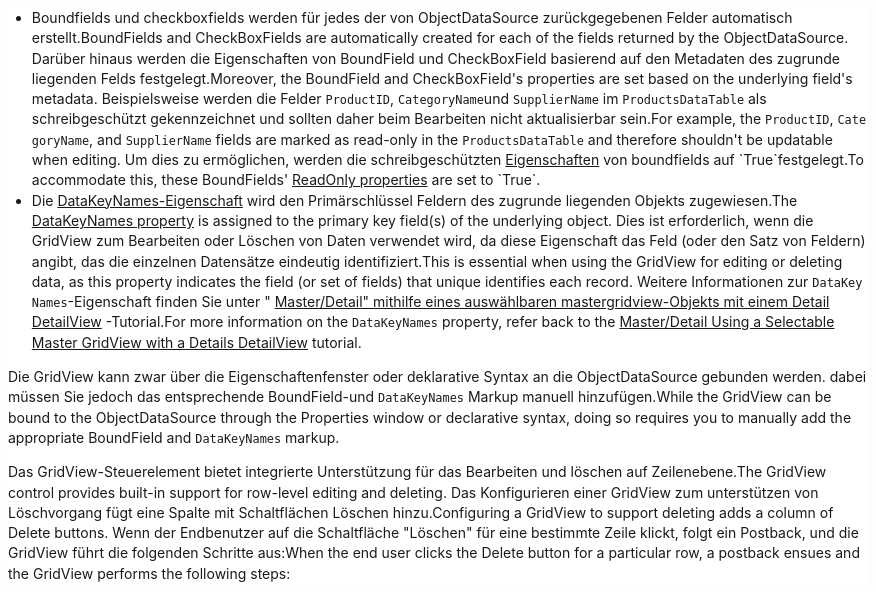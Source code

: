 - <span data-ttu-id="6152c-199">Boundfields und checkboxfields werden für jedes der von ObjectDataSource zurückgegebenen Felder automatisch erstellt.</span><span class="sxs-lookup"><span data-stu-id="6152c-199">BoundFields and CheckBoxFields are automatically created for each of the fields returned by the ObjectDataSource.</span></span> <span data-ttu-id="6152c-200">Darüber hinaus werden die Eigenschaften von BoundField und CheckBoxField basierend auf den Metadaten des zugrunde liegenden Felds festgelegt.</span><span class="sxs-lookup"><span data-stu-id="6152c-200">Moreover, the BoundField and CheckBoxField's properties are set based on the underlying field's metadata.</span></span> <span data-ttu-id="6152c-201">Beispielsweise werden die Felder `ProductID`, `CategoryName`und `SupplierName` im `ProductsDataTable` als schreibgeschützt gekennzeichnet und sollten daher beim Bearbeiten nicht aktualisierbar sein.</span><span class="sxs-lookup"><span data-stu-id="6152c-201">For example, the `ProductID`, `CategoryName`, and `SupplierName` fields are marked as read-only in the `ProductsDataTable` and therefore shouldn't be updatable when editing.</span></span> <span data-ttu-id="6152c-202">Um dies zu ermöglichen, werden die schreibgeschützten [Eigenschaften](https://msdn.microsoft.com/library/system.web.ui.webcontrols.boundfield.readonly(VS.80).aspx) von boundfields auf `True`festgelegt.</span><span class="sxs-lookup"><span data-stu-id="6152c-202">To accommodate this, these BoundFields' [ReadOnly properties](https://msdn.microsoft.com/library/system.web.ui.webcontrols.boundfield.readonly(VS.80).aspx) are set to `True`.</span></span>
- <span data-ttu-id="6152c-203">Die [DataKeyNames-Eigenschaft](https://msdn.microsoft.com/library/system.web.ui.webcontrols.gridview.datakeynames(VS.80).aspx) wird den Primärschlüssel Feldern des zugrunde liegenden Objekts zugewiesen.</span><span class="sxs-lookup"><span data-stu-id="6152c-203">The [DataKeyNames property](https://msdn.microsoft.com/library/system.web.ui.webcontrols.gridview.datakeynames(VS.80).aspx) is assigned to the primary key field(s) of the underlying object.</span></span> <span data-ttu-id="6152c-204">Dies ist erforderlich, wenn die GridView zum Bearbeiten oder Löschen von Daten verwendet wird, da diese Eigenschaft das Feld (oder den Satz von Feldern) angibt, das die einzelnen Datensätze eindeutig identifiziert.</span><span class="sxs-lookup"><span data-stu-id="6152c-204">This is essential when using the GridView for editing or deleting data, as this property indicates the field (or set of fields) that unique identifies each record.</span></span> <span data-ttu-id="6152c-205">Weitere Informationen zur `DataKeyNames`-Eigenschaft finden Sie unter " [Master/Detail" mithilfe eines auswählbaren mastergridview-Objekts mit einem Detail DetailView](../masterdetail/master-detail-using-a-selectable-master-gridview-with-a-details-detailview-cs.md) -Tutorial.</span><span class="sxs-lookup"><span data-stu-id="6152c-205">For more information on the `DataKeyNames` property, refer back to the [Master/Detail Using a Selectable Master GridView with a Details DetailView](../masterdetail/master-detail-using-a-selectable-master-gridview-with-a-details-detailview-cs.md) tutorial.</span></span>

<span data-ttu-id="6152c-206">Die GridView kann zwar über die Eigenschaftenfenster oder deklarative Syntax an die ObjectDataSource gebunden werden. dabei müssen Sie jedoch das entsprechende BoundField-und `DataKeyNames` Markup manuell hinzufügen.</span><span class="sxs-lookup"><span data-stu-id="6152c-206">While the GridView can be bound to the ObjectDataSource through the Properties window or declarative syntax, doing so requires you to manually add the appropriate BoundField and `DataKeyNames` markup.</span></span>

<span data-ttu-id="6152c-207">Das GridView-Steuerelement bietet integrierte Unterstützung für das Bearbeiten und löschen auf Zeilenebene.</span><span class="sxs-lookup"><span data-stu-id="6152c-207">The GridView control provides built-in support for row-level editing and deleting.</span></span> <span data-ttu-id="6152c-208">Das Konfigurieren einer GridView zum unterstützen von Löschvorgang fügt eine Spalte mit Schaltflächen Löschen hinzu.</span><span class="sxs-lookup"><span data-stu-id="6152c-208">Configuring a GridView to support deleting adds a column of Delete buttons.</span></span> <span data-ttu-id="6152c-209">Wenn der Endbenutzer auf die Schaltfläche "Löschen" für eine bestimmte Zeile klickt, folgt ein Postback, und die GridView führt die folgenden Schritte aus:</span><span class="sxs-lookup"><span data-stu-id="6152c-209">When the end user clicks the Delete button for a particular row, a postback ensues and the GridView performs the following steps:</span></span>
